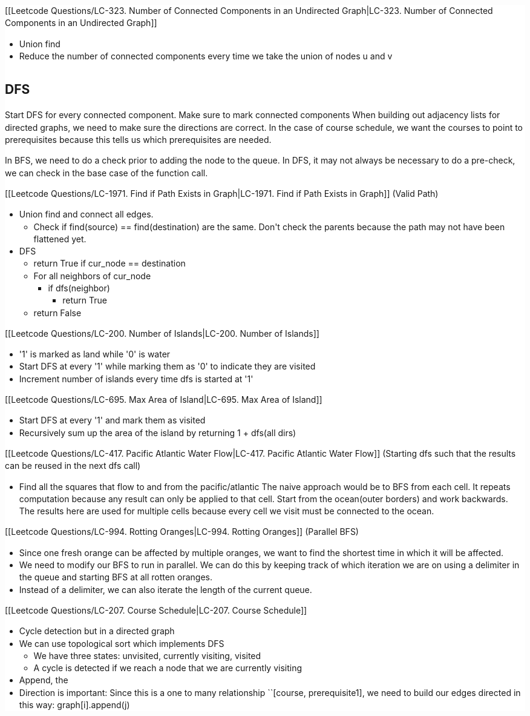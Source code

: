 [[Leetcode Questions/LC-323. Number of Connected Components in an Undirected Graph\|LC-323. Number of Connected Components in an Undirected Graph]]
- Union find
- Reduce the number of connected components every time we take the union of nodes u and v


## DFS


Start DFS for every connected component. Make sure to mark connected components
When building out adjacency lists  for directed graphs, we need to make sure the directions are correct. In the case of course schedule, we want the courses to point to prerequisites because this tells us which prerequisites are needed.

In BFS, we need to do a check prior to adding the node to the queue. In DFS, it may not always be necessary to do a pre-check, we can check in the base case of the function call.

[[Leetcode Questions/LC-1971. Find if Path Exists in Graph\|LC-1971. Find if Path Exists in Graph]] (Valid Path)
- Union find and connect all edges. 
	- Check if find(source) == find(destination) are the same. Don't check the parents because the path may not have been flattened yet.
- DFS
	- return True if cur_node == destination
	- For all neighbors of cur_node
		- if dfs(neighbor)
			- return True
	- return False



[[Leetcode Questions/LC-200. Number of Islands\|LC-200. Number of Islands]]
- '1' is marked as land while '0' is water
- Start DFS at every '1' while marking them as '0' to indicate they are visited
- Increment number of islands every time dfs is started at '1'

[[Leetcode Questions/LC-695. Max Area of Island\|LC-695. Max Area of Island]]
- Start DFS at every '1' and mark them as visited
- Recursively sum up the area of the island by returning 1 + dfs(all dirs)


[[Leetcode Questions/LC-417. Pacific Atlantic Water Flow\|LC-417. Pacific Atlantic Water Flow]] (Starting dfs such that the results can be reused in the next dfs call)
- Find all the squares that flow to and from the pacific/atlantic
The naive approach would be to BFS from each cell. It repeats computation because any result can only be applied to that cell. Start from the ocean(outer borders) and work backwards. The results here are used for multiple cells because every cell we visit must be connected to the ocean. 

[[Leetcode Questions/LC-994. Rotting Oranges\|LC-994. Rotting Oranges]] (Parallel BFS)
- Since one fresh orange can be affected by multiple oranges, we want to find the shortest time in which it will be affected. 
- We need to modify our BFS to run in parallel. We can do this by keeping track of which iteration we are on using a delimiter in the queue and starting BFS at all rotten oranges. 
- Instead of a delimiter, we can also iterate the length of the current queue.

[[Leetcode Questions/LC-207. Course Schedule\|LC-207. Course Schedule]]
- Cycle detection but in a directed graph
- We can use topological sort which implements DFS
	- We have three states: unvisited, currently visiting, visited
	- A cycle is detected if we reach a node that we are currently visiting
- Append, the 
- Direction is important: Since this is a one to many relationship ``[course, prerequisite1], we need to build our edges directed in this way: graph[i].append(j)
